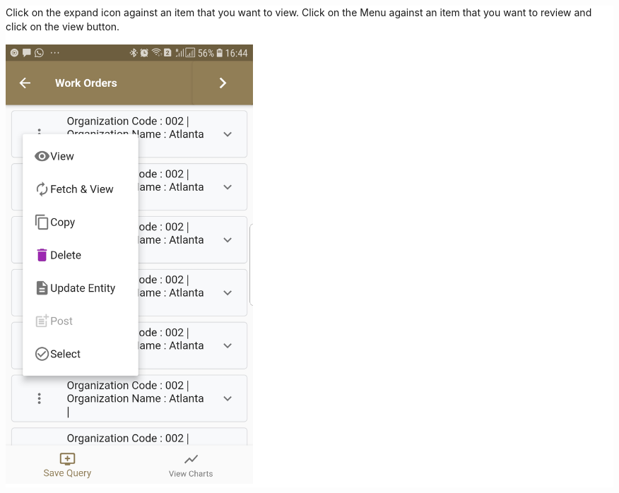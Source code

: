 Click on the expand icon against an item that you want to view.
Click on the Menu against an item that you want to review and click on the view button.

<img src="/images/ScreenShots/document/oracle/wo/rikdata_oracle_wo_04.jpg" width="350"/>
